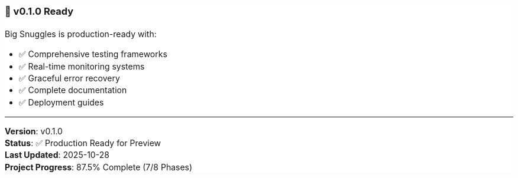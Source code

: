 ### 🎉 v0.1.0 Ready

Big Snuggles is production-ready with:
- ✅ Comprehensive testing frameworks
- ✅ Real-time monitoring systems
- ✅ Graceful error recovery
- ✅ Complete documentation
- ✅ Deployment guides

---

**Version**: v0.1.0  
**Status**: ✅ Production Ready for Preview  
**Last Updated**: 2025-10-28  
**Project Progress**: 87.5% Complete (7/8 Phases)
